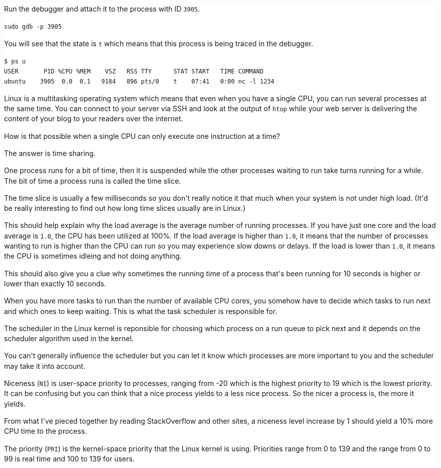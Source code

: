 Run the debugger and attach it to the process with ID `3905`.

```
sudo gdb -p 3905

```

You will see that the state is `t` which means that this process is being traced in the debugger.

```
$ ps u
USER       PID %CPU %MEM    VSZ   RSS TTY      STAT START   TIME COMMAND
ubuntu    3905  0.0  0.1   9184   896 pts/0    t    07:41   0:00 nc -l 1234

```

Linux is a multitasking operating system which means that even when you have a single CPU, you can run several processes at the same time. You can connect to your server via SSH and look at the output of `htop` while your web server is delivering the content of your blog to your readers over the internet.

How is that possible when a single CPU can only execute one instruction at a time?

The answer is time sharing.

One process runs for a bit of time, then it is suspended while the other processes waiting to run take turns running for a while. The bit of time a process runs is called the time slice.

The time slice is usually a few milliseconds so you don't really notice it that much when your system is not under high load. (It'd be really interesting to find out how long time slices usually are in Linux.)

This should help explain why the load average is the average number of running processes. If you have just one core and the load average is `1.0`, the CPU has been utilized at 100%. If the load average is higher than `1.0`, it means that the number of processes wanting to run is higher than the CPU can run so you may experience slow downs or delays. If the load is lower than `1.0`, it means the CPU is sometimes idleing and not doing anything.

This should also give you a clue why sometimes the running time of a process that's been running for 10 seconds is higher or lower than exactly 10 seconds.

When you have more tasks to run than the number of available CPU cores, you somehow have to decide which tasks to run next and which ones to keep waiting. This is what the task scheduler is responsible for.

The scheduler in the Linux kernel is reponsible for choosing which process on a run queue to pick next and it depends on the scheduler algorithm used in the kernel.

You can't generally influence the scheduler but you can let it know which processes are more important to you and the scheduler may take it into account.

Niceness (`NI`) is user-space priority to processes, ranging from -20 which is the highest priority to 19 which is the lowest priority. It can be confusing but you can think that a nice process yields to a less nice process. So the nicer a process is, the more it yields.

From what I've pieced together by reading StackOverflow and other sites, a niceness level increase by 1 should yield a 10% more CPU time to the process.

The priority (`PRI`) is the kernel-space priority that the Linux kernel is using. Priorities range from 0 to 139 and the range from 0 to 99 is real time and 100 to 139 for users.
